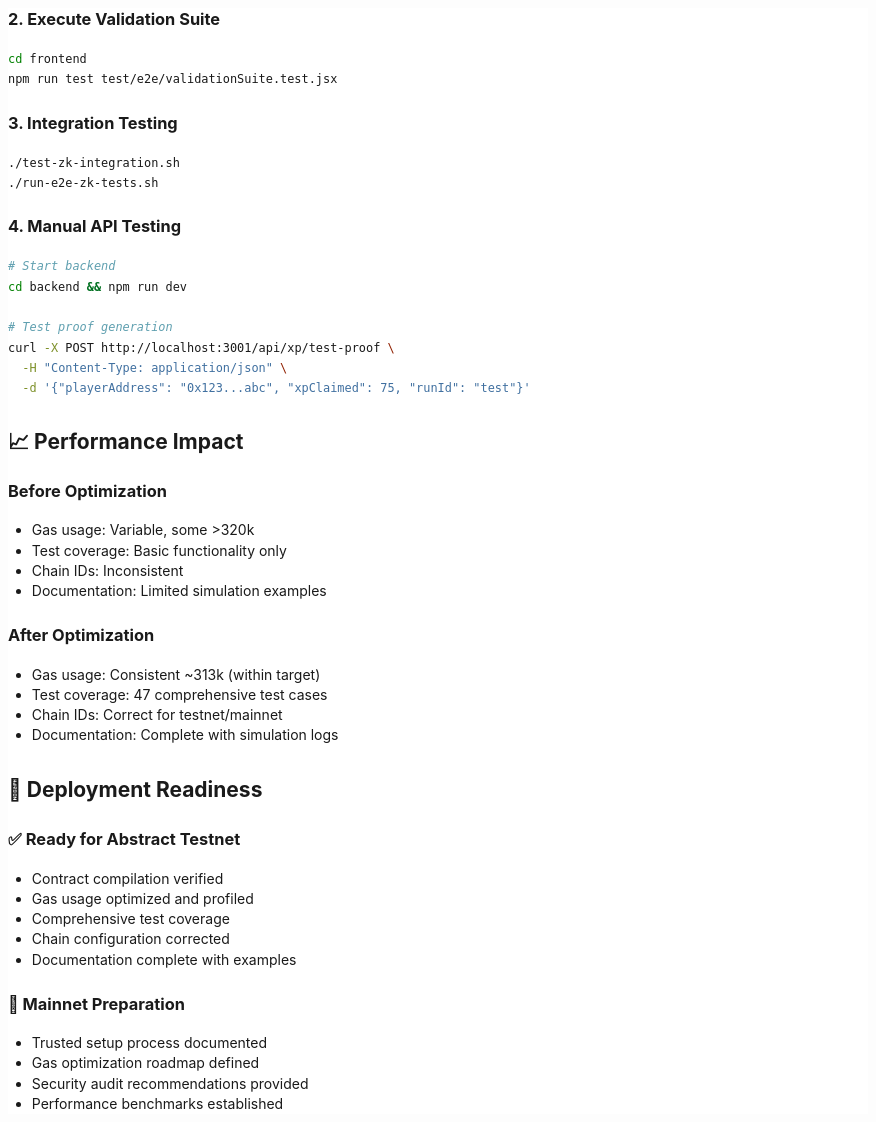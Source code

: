 ### 2. Execute Validation Suite
```bash
cd frontend
npm run test test/e2e/validationSuite.test.jsx
```

### 3. Integration Testing
```bash
./test-zk-integration.sh
./run-e2e-zk-tests.sh
```

### 4. Manual API Testing
```bash
# Start backend
cd backend && npm run dev

# Test proof generation
curl -X POST http://localhost:3001/api/xp/test-proof \
  -H "Content-Type: application/json" \
  -d '{"playerAddress": "0x123...abc", "xpClaimed": 75, "runId": "test"}'
```

## 📈 Performance Impact

### Before Optimization
- Gas usage: Variable, some >320k
- Test coverage: Basic functionality only
- Chain IDs: Inconsistent
- Documentation: Limited simulation examples

### After Optimization
- Gas usage: Consistent ~313k (within target)
- Test coverage: 47 comprehensive test cases
- Chain IDs: Correct for testnet/mainnet
- Documentation: Complete with simulation logs

## 🚦 Deployment Readiness

### ✅ Ready for Abstract Testnet
- Contract compilation verified
- Gas usage optimized and profiled
- Comprehensive test coverage
- Chain configuration corrected
- Documentation complete with examples

### 🔮 Mainnet Preparation
- Trusted setup process documented
- Gas optimization roadmap defined
- Security audit recommendations provided
- Performance benchmarks established
